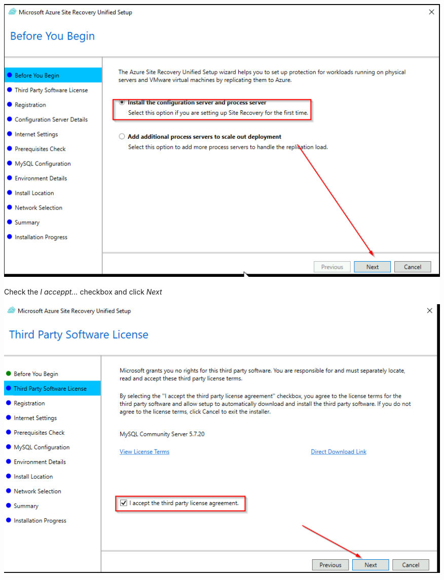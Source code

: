 ![image](./img/mig5.png)

Check the _I acceppt..._ checkbox and click _Next_

![image](./img/mig6.png)
